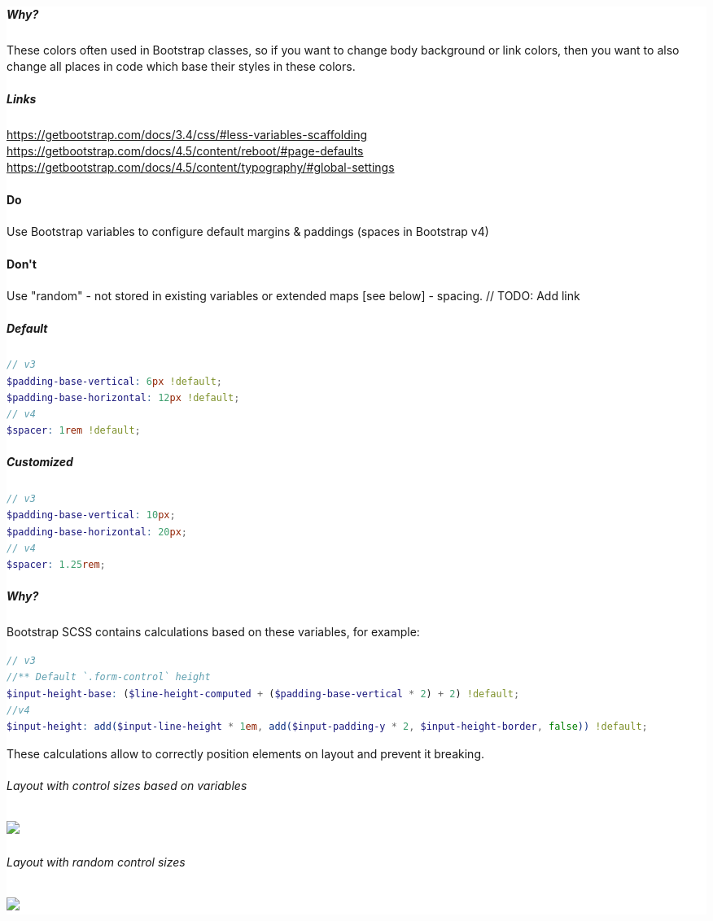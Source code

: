 ##### Why?

These colors often used in Bootstrap classes, so if you want to change body background or link colors, then you want to also change all places in code which base their styles in these colors.

##### Links

https://getbootstrap.com/docs/3.4/css/#less-variables-scaffolding  
https://getbootstrap.com/docs/4.5/content/reboot/#page-defaults  
https://getbootstrap.com/docs/4.5/content/typography/#global-settings

#### Do

Use Bootstrap variables to configure default margins & paddings (spaces in Bootstrap v4)

#### Don't

Use "random" - not stored in existing variables or extended maps [see below] - spacing. // TODO: Add link

##### Default
```scss
// v3
$padding-base-vertical: 6px !default;
$padding-base-horizontal: 12px !default;
// v4
$spacer: 1rem !default;
```
##### Customized
```scss
// v3
$padding-base-vertical: 10px;
$padding-base-horizontal: 20px;
// v4
$spacer: 1.25rem;
```

##### Why?

Bootstrap SCSS contains calculations based on these variables, for example:
```scss
// v3
//** Default `.form-control` height
$input-height-base: ($line-height-computed + ($padding-base-vertical * 2) + 2) !default;
//v4
$input-height: add($input-line-height * 1em, add($input-padding-y * 2, $input-height-border, false)) !default;
```
These calculations allow to correctly position elements on layout and prevent it breaking.

###### Layout with control sizes based on variables
![](assets/how-to-use-customize-and-extend-bootstrap/layout-calculated.png)

###### Layout with random control sizes
![](assets/how-to-use-customize-and-extend-bootstrap/layout-random-spacing.png)
